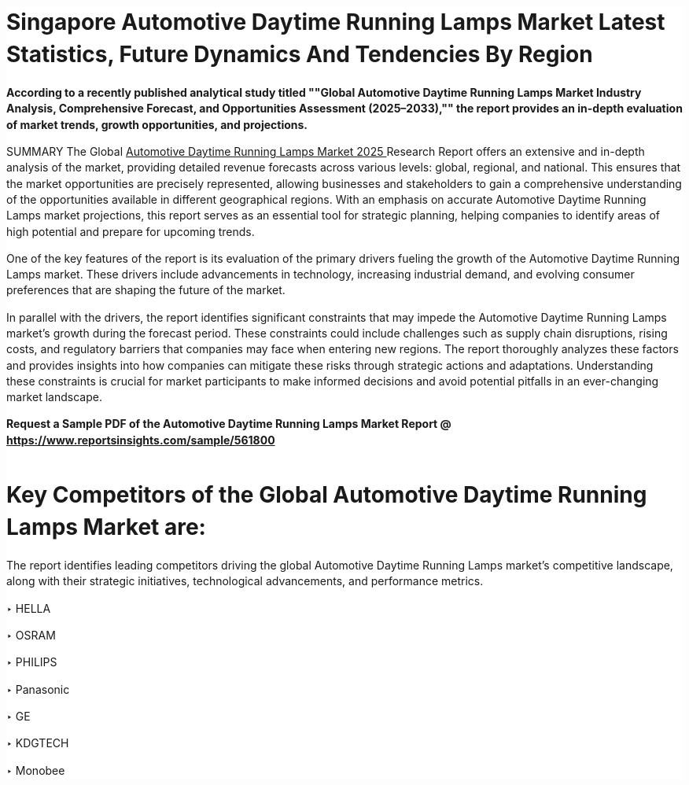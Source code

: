 # Singapore Automotive Daytime Running Lamps Market Latest Statistics, Future Dynamics And Tendencies By Region

<strong>According to a recently published analytical study titled ""Global Automotive Daytime Running Lamps Market Industry Analysis, Comprehensive Forecast, and Opportunities Assessment (2025–2033),"" the report provides an in-depth evaluation of market trends, growth opportunities, and projections.</strong>

SUMMARY The Global <a href=https://www.reportsinsights.com/sample/561800>Automotive Daytime Running Lamps Market 2025 </a> Research Report offers an extensive and in-depth analysis of the market, providing detailed revenue forecasts across various levels: global, regional, and national. This ensures that the market opportunities are precisely represented, allowing businesses and stakeholders to gain a comprehensive understanding of the opportunities available in different geographical regions. With an emphasis on accurate Automotive Daytime Running Lamps market projections, this report serves as an essential tool for strategic planning, helping companies to identify areas of high potential and prepare for upcoming trends.

One of the key features of the report is its evaluation of the primary drivers fueling the growth of the Automotive Daytime Running Lamps market. These drivers include advancements in technology, increasing industrial demand, and evolving consumer preferences that are shaping the future of the market. 

In parallel with the drivers, the report identifies significant constraints that may impede the Automotive Daytime Running Lamps market’s growth during the forecast period. These constraints could include challenges such as supply chain disruptions, rising costs, and regulatory barriers that companies may face when entering new regions. The report thoroughly analyzes these factors and provides insights into how companies can mitigate these risks through strategic actions and adaptations. Understanding these constraints is crucial for market participants to make informed decisions and avoid potential pitfalls in an ever-changing market landscape.

<strong>Request a Sample PDF of the Automotive Daytime Running Lamps Market Report </strong><strong>@<a href=https://www.reportsinsights.com/sample/561800> https://www.reportsinsights.com/sample/561800</a></strong></font>

# <strong>Key Competitors of the Global Automotive Daytime Running Lamps Market are:</strong>

The report identifies leading competitors driving the global Automotive Daytime Running Lamps market’s competitive landscape, along with their strategic initiatives, technological advancements, and performance metrics.

‣ HELLA

‣ OSRAM

‣ PHILIPS

‣ Panasonic

‣ GE

‣ KDGTECH

‣ Monobee
